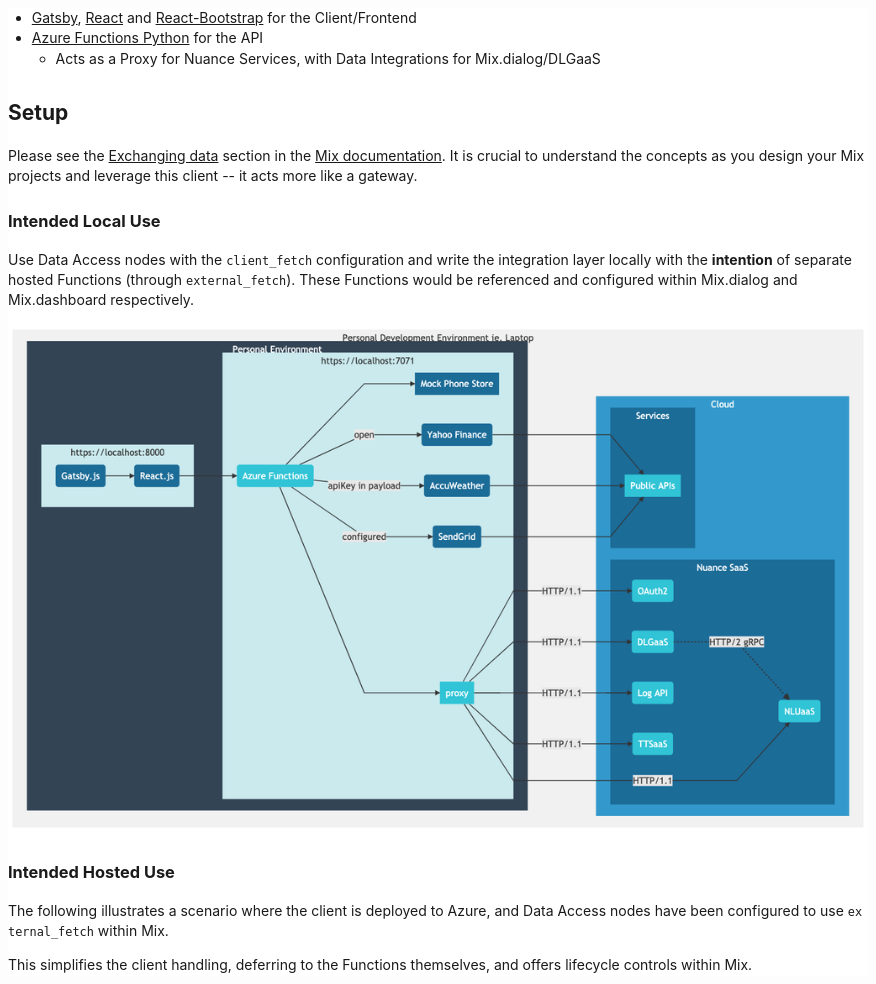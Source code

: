 * [Gatsby](https://www.gatsbyjs.com), [React](https://reactjs.org) and [React-Bootstrap](https://react-bootstrap.github.io/) for the Client/Frontend
* [Azure Functions Python](https://docs.microsoft.com/en-us/azure/azure-functions/functions-reference-python) for the API
  * Acts as a Proxy for Nuance Services, with Data Integrations for Mix.dialog/DLGaaS

## Setup

Please see the [Exchanging data](https://docs.mix.nuance.com/data-access/?src=demo) section in the [Mix documentation](https://docs.mix.nuance.com/?src=demo). It is crucial to understand the concepts as you design your Mix projects and leverage this client -- it acts more like a gateway.

### Intended Local Use

Use Data Access nodes with the `client_fetch` configuration and write the integration layer locally with the **intention** of separate hosted Functions (through `external_fetch`). These Functions would be referenced and configured within Mix.dialog and Mix.dashboard respectively.

![DevExample](./static/local-example.png)

### Intended Hosted Use

The following illustrates a scenario where the client is deployed to Azure, and Data Access nodes have been configured to use `external_fetch` within Mix.

This simplifies the client handling, deferring to the Functions themselves, and offers lifecycle controls within Mix.
